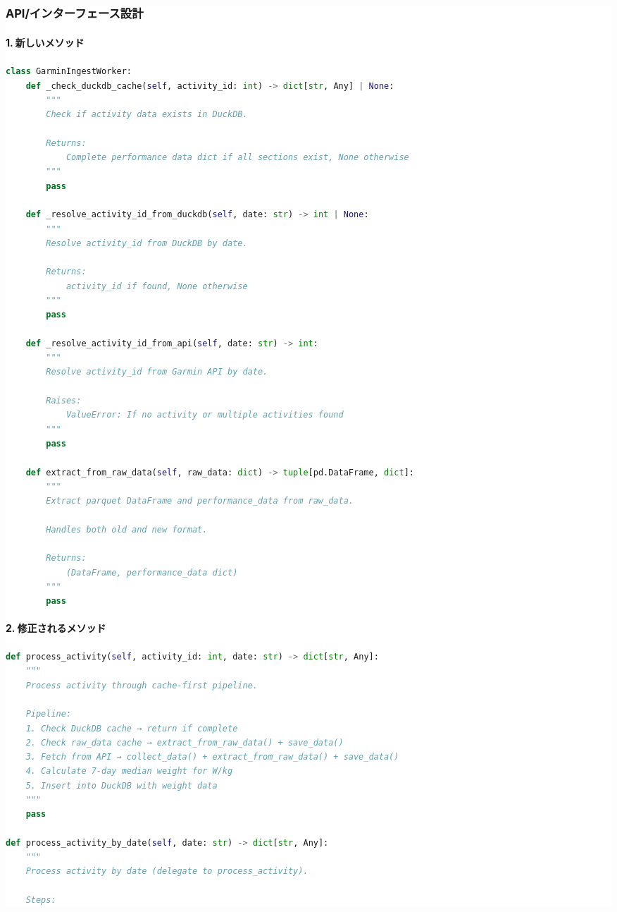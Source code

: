 ### API/インターフェース設計

#### 1. 新しいメソッド
```python
class GarminIngestWorker:
    def _check_duckdb_cache(self, activity_id: int) -> dict[str, Any] | None:
        """
        Check if activity data exists in DuckDB.

        Returns:
            Complete performance data dict if all sections exist, None otherwise
        """
        pass

    def _resolve_activity_id_from_duckdb(self, date: str) -> int | None:
        """
        Resolve activity_id from DuckDB by date.

        Returns:
            activity_id if found, None otherwise
        """
        pass

    def _resolve_activity_id_from_api(self, date: str) -> int:
        """
        Resolve activity_id from Garmin API by date.

        Raises:
            ValueError: If no activity or multiple activities found
        """
        pass

    def extract_from_raw_data(self, raw_data: dict) -> tuple[pd.DataFrame, dict]:
        """
        Extract parquet DataFrame and performance_data from raw_data.

        Handles both old and new format.

        Returns:
            (DataFrame, performance_data dict)
        """
        pass
```

#### 2. 修正されるメソッド
```python
def process_activity(self, activity_id: int, date: str) -> dict[str, Any]:
    """
    Process activity through cache-first pipeline.

    Pipeline:
    1. Check DuckDB cache → return if complete
    2. Check raw_data cache → extract_from_raw_data() + save_data()
    3. Fetch from API → collect_data() + extract_from_raw_data() + save_data()
    4. Calculate 7-day median weight for W/kg
    5. Insert into DuckDB with weight data
    """
    pass

def process_activity_by_date(self, date: str) -> dict[str, Any]:
    """
    Process activity by date (delegate to process_activity).

    Steps:
```